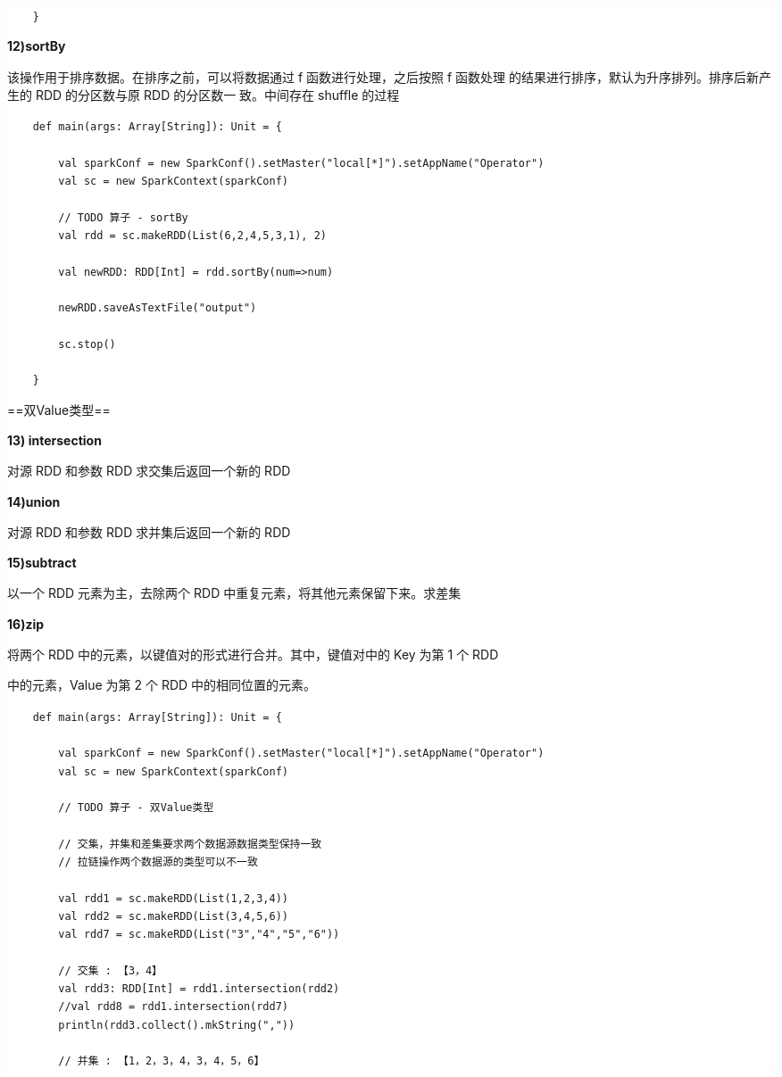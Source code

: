 ```
    }
```

**12)sortBy**

该操作用于排序数据。在排序之前，可以将数据通过 f 函数进行处理，之后按照 f 函数处理 的结果进行排序，默认为升序排列。排序后新产生的 RDD 的分区数与原 RDD 的分区数一 致。中间存在 shuffle 的过程 

```
    def main(args: Array[String]): Unit = {

        val sparkConf = new SparkConf().setMaster("local[*]").setAppName("Operator")
        val sc = new SparkContext(sparkConf)

        // TODO 算子 - sortBy
        val rdd = sc.makeRDD(List(6,2,4,5,3,1), 2)

        val newRDD: RDD[Int] = rdd.sortBy(num=>num)

        newRDD.saveAsTextFile("output")
        
        sc.stop()

    }
```

==双Value类型==

**13) intersection**

对源 RDD 和参数 RDD 求交集后返回一个新的 RDD



**14)union**

对源 RDD 和参数 RDD 求并集后返回一个新的 RDD



**15)subtract**

以一个 RDD 元素为主，去除两个 RDD 中重复元素，将其他元素保留下来。求差集



**16)zip**

将两个 RDD 中的元素，以键值对的形式进行合并。其中，键值对中的 Key 为第 1 个 RDD 

中的元素，Value 为第 2 个 RDD 中的相同位置的元素。 

```
    def main(args: Array[String]): Unit = {

        val sparkConf = new SparkConf().setMaster("local[*]").setAppName("Operator")
        val sc = new SparkContext(sparkConf)

        // TODO 算子 - 双Value类型

        // 交集，并集和差集要求两个数据源数据类型保持一致
        // 拉链操作两个数据源的类型可以不一致

        val rdd1 = sc.makeRDD(List(1,2,3,4))
        val rdd2 = sc.makeRDD(List(3,4,5,6))
        val rdd7 = sc.makeRDD(List("3","4","5","6"))

        // 交集 : 【3，4】
        val rdd3: RDD[Int] = rdd1.intersection(rdd2)
        //val rdd8 = rdd1.intersection(rdd7)
        println(rdd3.collect().mkString(","))

        // 并集 : 【1，2，3，4，3，4，5，6】
```